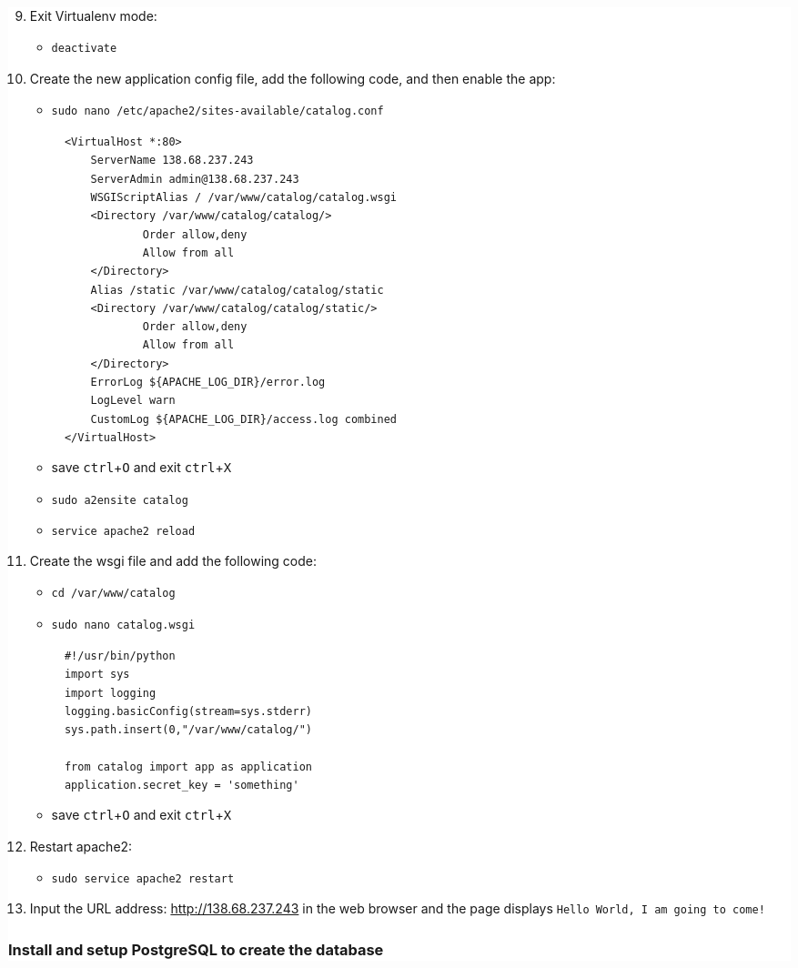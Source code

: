 9. Exit Virtualenv mode:

	- `deactivate`

10. Create the new application config file, add the following code, and then enable the app:

	- `sudo nano /etc/apache2/sites-available/catalog.conf`

			<VirtualHost *:80>
	            ServerName 138.68.237.243
	            ServerAdmin admin@138.68.237.243
	            WSGIScriptAlias / /var/www/catalog/catalog.wsgi
	            <Directory /var/www/catalog/catalog/>
	                    Order allow,deny
	                    Allow from all
	            </Directory>
	            Alias /static /var/www/catalog/catalog/static
	            <Directory /var/www/catalog/catalog/static/>
	                    Order allow,deny
	                    Allow from all
	            </Directory>
	            ErrorLog ${APACHE_LOG_DIR}/error.log
	            LogLevel warn
	            CustomLog ${APACHE_LOG_DIR}/access.log combined
			</VirtualHost>

	- save <kbd>ctrl</kbd>+<kbd>O</kbd> and exit <kbd>ctrl</kbd>+<kbd>X</kbd>

	- `sudo a2ensite catalog`

	- `service apache2 reload`

11. Create the wsgi file and add the following code:

	- `cd /var/www/catalog`

	- `sudo nano catalog.wsgi`

			#!/usr/bin/python
			import sys
			import logging
			logging.basicConfig(stream=sys.stderr)
			sys.path.insert(0,"/var/www/catalog/")

			from catalog import app as application
			application.secret_key = 'something'

	- save <kbd>ctrl</kbd>+<kbd>O</kbd> and exit <kbd>ctrl</kbd>+<kbd>X</kbd>

12. Restart apache2:

	- `sudo service apache2 restart`

13. Input the URL address: http://138.68.237.243 in the web browser and the page displays `Hello World, I am going to come!`

### Install and setup PostgreSQL to create the database
